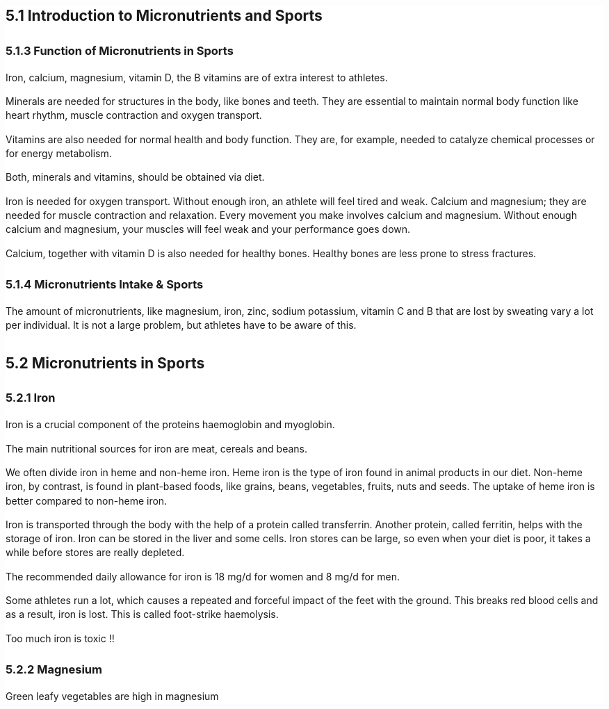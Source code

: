 
## 5.1 Introduction to Micronutrients and Sports

### 5.1.3 Function of Micronutrients in Sports
Iron, calcium, magnesium, vitamin D, the B vitamins are of extra interest to athletes.

Minerals are needed for structures in the body, like bones and teeth. They are essential to maintain normal body function like heart rhythm, muscle contraction and oxygen transport.

Vitamins are also needed for normal health and body function. They are, for example, needed to catalyze chemical processes or for energy metabolism.

Both, minerals and vitamins, should be obtained via diet.

Iron is needed for oxygen transport. Without enough iron, an athlete will feel tired and weak.
Calcium and magnesium; they are needed for muscle contraction and relaxation.
Every movement you make involves calcium and magnesium. Without enough calcium and magnesium, your muscles will feel weak and your performance goes down.

Calcium, together with vitamin D is also needed for healthy bones. Healthy bones are less prone to stress fractures.

### 5.1.4 Micronutrients Intake & Sports
The amount of micronutrients, like magnesium, iron, zinc, sodium potassium, vitamin C and B that are lost by sweating vary a lot per individual. It is not a large problem, but athletes have to be aware of this.


## 5.2 Micronutrients in Sports

### 5.2.1 Iron
Iron is a crucial component of the proteins haemoglobin and myoglobin.

The main nutritional sources for iron are meat, cereals and beans.

We often divide iron in heme and non-heme iron. Heme iron is the type of iron found in animal products in our diet. Non-heme iron, by contrast, is found in plant-based foods, like grains, beans, vegetables, fruits, nuts and seeds.
The uptake of heme iron is better compared to non-heme iron.

Iron is transported through the body with the help of a protein called transferrin. Another protein, called ferritin, helps with the storage of iron. Iron can be stored in the liver and some cells. 
Iron stores can be large, so even when your diet is poor, it takes a while before stores are really depleted.

The recommended daily allowance for iron is 18 mg/d for women and 8 mg/d for men.

Some athletes run a lot, which causes a repeated and forceful impact of the feet with the ground. This breaks red blood cells and as a result, iron is lost. This is called foot-strike haemolysis.

Too much iron is toxic !!

### 5.2.2 Magnesium 
Green leafy vegetables are high in magnesium
